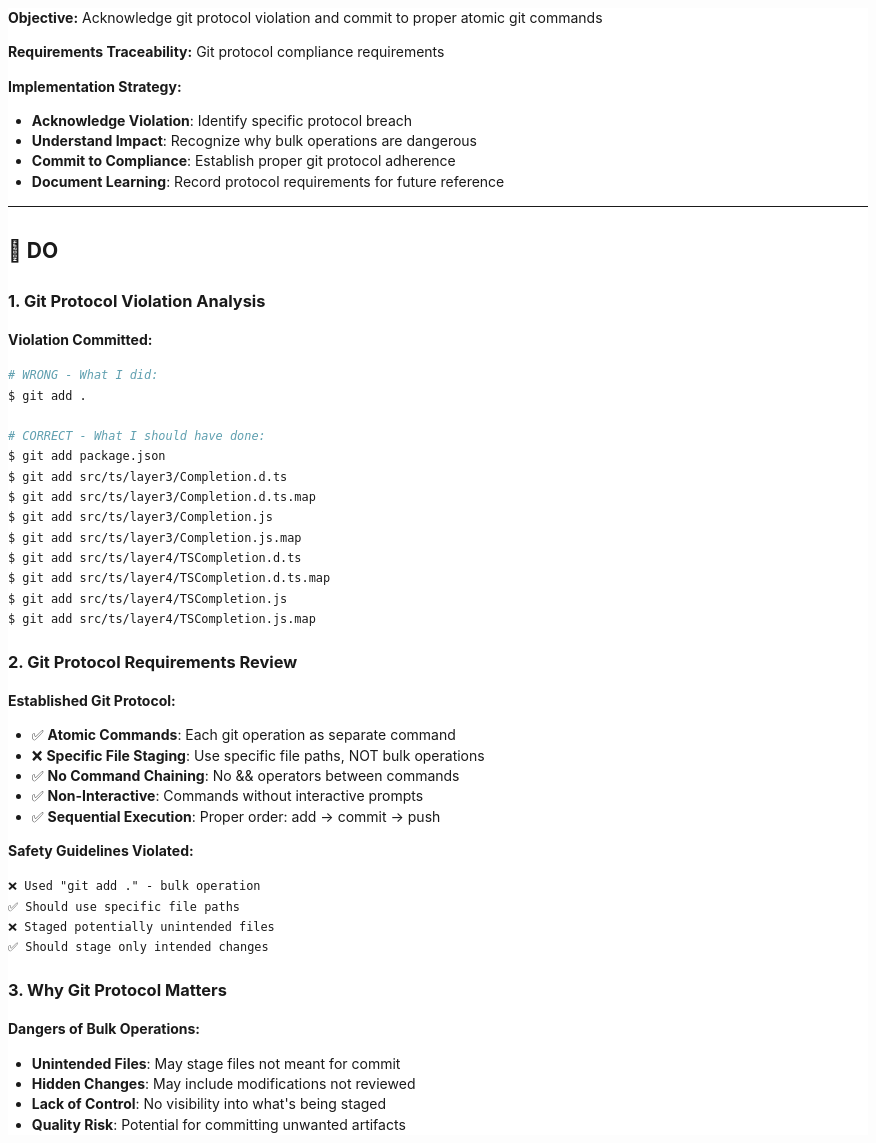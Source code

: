 **Objective:** Acknowledge git protocol violation and commit to proper atomic git commands

**Requirements Traceability:** Git protocol compliance requirements

**Implementation Strategy:**
- **Acknowledge Violation**: Identify specific protocol breach
- **Understand Impact**: Recognize why bulk operations are dangerous
- **Commit to Compliance**: Establish proper git protocol adherence
- **Document Learning**: Record protocol requirements for future reference

---

## **🔧 DO**

### **1. Git Protocol Violation Analysis**

**Violation Committed:**
```bash
# WRONG - What I did:
$ git add .

# CORRECT - What I should have done:
$ git add package.json
$ git add src/ts/layer3/Completion.d.ts
$ git add src/ts/layer3/Completion.d.ts.map
$ git add src/ts/layer3/Completion.js
$ git add src/ts/layer3/Completion.js.map
$ git add src/ts/layer4/TSCompletion.d.ts
$ git add src/ts/layer4/TSCompletion.d.ts.map
$ git add src/ts/layer4/TSCompletion.js
$ git add src/ts/layer4/TSCompletion.js.map
```

### **2. Git Protocol Requirements Review**

**Established Git Protocol:**
- ✅ **Atomic Commands**: Each git operation as separate command
- ❌ **Specific File Staging**: Use specific file paths, NOT bulk operations
- ✅ **No Command Chaining**: No && operators between commands
- ✅ **Non-Interactive**: Commands without interactive prompts
- ✅ **Sequential Execution**: Proper order: add → commit → push

**Safety Guidelines Violated:**
```
❌ Used "git add ." - bulk operation
✅ Should use specific file paths
❌ Staged potentially unintended files
✅ Should stage only intended changes
```

### **3. Why Git Protocol Matters**

**Dangers of Bulk Operations:**
- **Unintended Files**: May stage files not meant for commit
- **Hidden Changes**: May include modifications not reviewed
- **Lack of Control**: No visibility into what's being staged
- **Quality Risk**: Potential for committing unwanted artifacts
